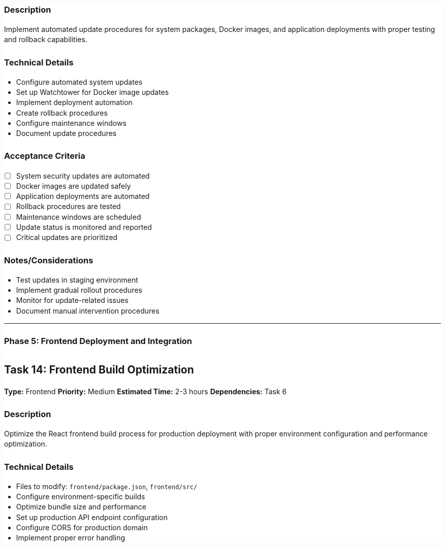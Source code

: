 ### Description
Implement automated update procedures for system packages, Docker images, and application deployments with proper testing and rollback capabilities.

### Technical Details
- Configure automated system updates
- Set up Watchtower for Docker image updates
- Implement deployment automation
- Create rollback procedures
- Configure maintenance windows
- Document update procedures

### Acceptance Criteria
- [ ] System security updates are automated
- [ ] Docker images are updated safely
- [ ] Application deployments are automated
- [ ] Rollback procedures are tested
- [ ] Maintenance windows are scheduled
- [ ] Update status is monitored and reported
- [ ] Critical updates are prioritized

### Notes/Considerations
- Test updates in staging environment
- Implement gradual rollout procedures
- Monitor for update-related issues
- Document manual intervention procedures

---

### Phase 5: Frontend Deployment and Integration

## Task 14: Frontend Build Optimization
**Type:** Frontend
**Priority:** Medium
**Estimated Time:** 2-3 hours
**Dependencies:** Task 6

### Description
Optimize the React frontend build process for production deployment with proper environment configuration and performance optimization.

### Technical Details
- Files to modify: `frontend/package.json`, `frontend/src/`
- Configure environment-specific builds
- Optimize bundle size and performance
- Set up production API endpoint configuration
- Configure CORS for production domain
- Implement proper error handling
